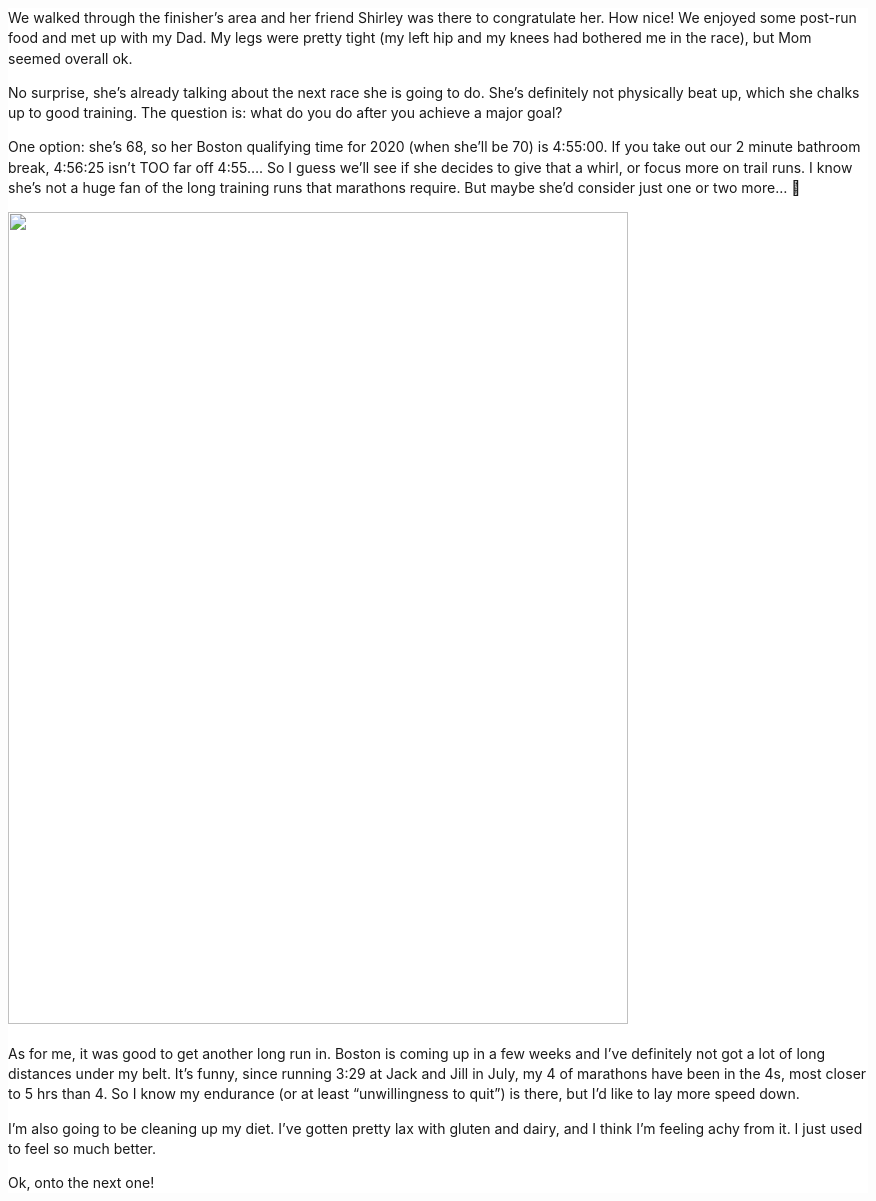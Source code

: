 We walked through the finisher’s area and her friend Shirley was there to congratulate her. How nice! We enjoyed some post-run food and met up with my Dad. My legs were pretty tight (my left hip and my knees had bothered me in the race), but Mom seemed overall ok.

No surprise, she’s already talking about the next race she is going to do. She’s definitely not physically beat up, which she chalks up to good training. The question is: what do you do after you achieve a major goal?

One option: she’s 68, so her Boston qualifying time for 2020 (when she’ll be 70) is 4:55:00. If you take out our 2 minute bathroom break, 4:56:25 isn’t TOO far off 4:55&#8230;. So I guess we’ll see if she decides to give that a whirl, or focus more on trail runs. I know she’s not a huge fan of the long training runs that marathons require. But maybe she’d consider just one or two more&#8230; 🙂

[<img class="aligncenter size-large wp-image-5255" src="http://www.afhill.com/gothedistance/wp-content/uploads/2018/02/finishers1-782x1024.jpg" alt="" width="620" height="812" srcset="http://www.afhill.com/gothedistance/wp-content/uploads/2018/02/finishers1-782x1024.jpg 782w, http://www.afhill.com/gothedistance/wp-content/uploads/2018/02/finishers1-229x300.jpg 229w, http://www.afhill.com/gothedistance/wp-content/uploads/2018/02/finishers1-768x1006.jpg 768w, http://www.afhill.com/gothedistance/wp-content/uploads/2018/02/finishers1.jpg 971w" sizes="(max-width: 620px) 100vw, 620px" />](http://www.afhill.com/gothedistance/wp-content/uploads/2018/02/finishers1.jpg)

As for me, it was good to get another long run in. Boston is coming up in a few weeks and I’ve definitely not got a lot of long distances under my belt. It’s funny, since running 3:29 at Jack and Jill in July, my 4 of marathons have been in the 4s, most closer to 5 hrs than 4. So I know my endurance (or at least “unwillingness to quit”) is there, but I’d like to lay more speed down.

I’m also going to be cleaning up my diet. I’ve gotten pretty lax with gluten and dairy, and I think I’m feeling achy from it. I just used to feel so much better.

Ok, onto the next one!